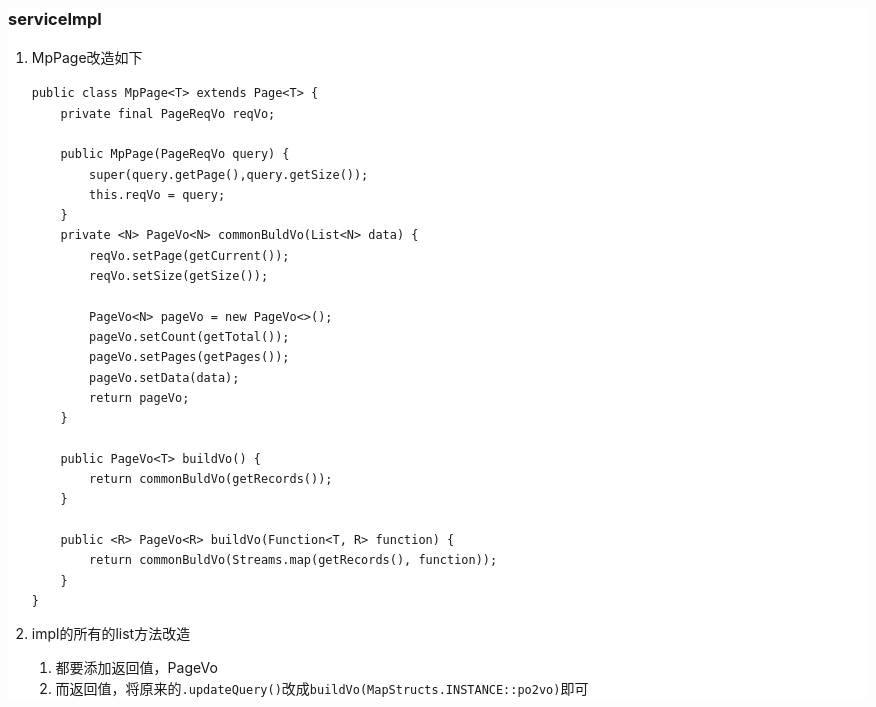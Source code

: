 ### serviceImpl
1. MpPage改造如下
    
    ```
    public class MpPage<T> extends Page<T> {
        private final PageReqVo reqVo;
    
        public MpPage(PageReqVo query) {
            super(query.getPage(),query.getSize());
            this.reqVo = query;
        }
        private <N> PageVo<N> commonBuldVo(List<N> data) {
            reqVo.setPage(getCurrent());
            reqVo.setSize(getSize());
    
            PageVo<N> pageVo = new PageVo<>();
            pageVo.setCount(getTotal());
            pageVo.setPages(getPages());
            pageVo.setData(data);
            return pageVo;
        }
    
        public PageVo<T> buildVo() {
            return commonBuldVo(getRecords());
        }
    
        public <R> PageVo<R> buildVo(Function<T, R> function) {
            return commonBuldVo(Streams.map(getRecords(), function));
        }
    }
    ```
2. impl的所有的list方法改造
    1. 都要添加返回值，PageVo<XXXVo>
    2. 而返回值，将原来的`.updateQuery()`改成`buildVo(MapStructs.INSTANCE::po2vo)`即可


